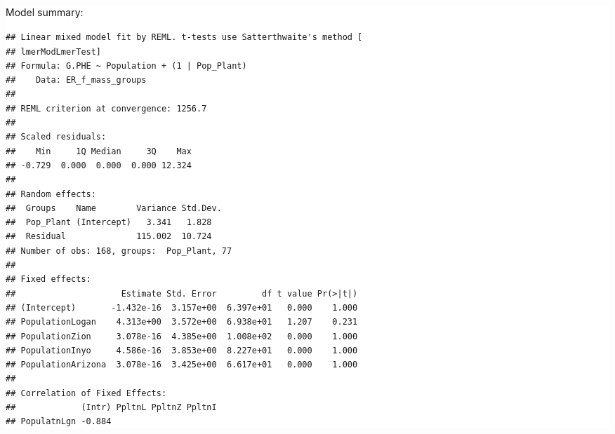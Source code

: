 Model
    summary:

    ## Linear mixed model fit by REML. t-tests use Satterthwaite's method [
    ## lmerModLmerTest]
    ## Formula: G.PHE ~ Population + (1 | Pop_Plant)
    ##    Data: ER_f_mass_groups
    ## 
    ## REML criterion at convergence: 1256.7
    ## 
    ## Scaled residuals: 
    ##    Min     1Q Median     3Q    Max 
    ## -0.729  0.000  0.000  0.000 12.324 
    ## 
    ## Random effects:
    ##  Groups    Name        Variance Std.Dev.
    ##  Pop_Plant (Intercept)   3.341   1.828  
    ##  Residual              115.002  10.724  
    ## Number of obs: 168, groups:  Pop_Plant, 77
    ## 
    ## Fixed effects:
    ##                     Estimate Std. Error         df t value Pr(>|t|)
    ## (Intercept)       -1.432e-16  3.157e+00  6.397e+01   0.000    1.000
    ## PopulationLogan    4.313e+00  3.572e+00  6.938e+01   1.207    0.231
    ## PopulationZion     3.078e-16  4.385e+00  1.008e+02   0.000    1.000
    ## PopulationInyo     4.586e-16  3.853e+00  8.227e+01   0.000    1.000
    ## PopulationArizona  3.078e-16  3.425e+00  6.617e+01   0.000    1.000
    ## 
    ## Correlation of Fixed Effects:
    ##             (Intr) PpltnL PpltnZ PpltnI
    ## PopulatnLgn -0.884                     